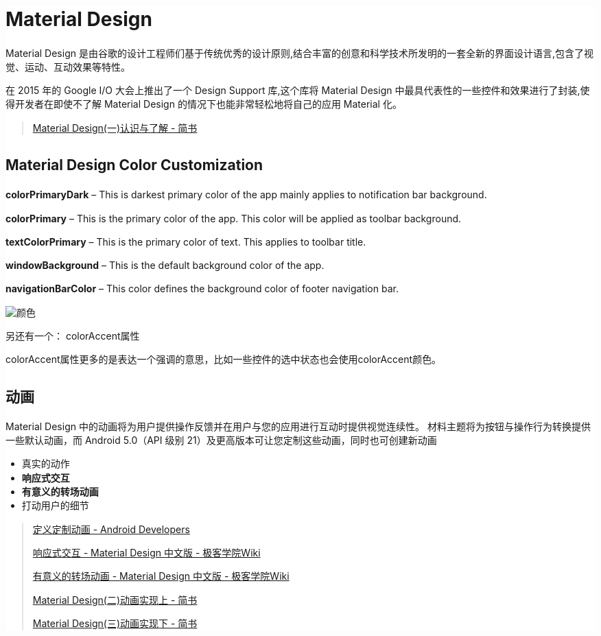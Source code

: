 # Material Design

Material Design 是由谷歌的设计工程师们基于传统优秀的设计原则,结合丰富的创意和科学技术所发明的一套全新的界面设计语言,包含了视觉、运动、互动效果等特性。

在 2015 年的 Google I/O 大会上推出了一个 Design Support 库,这个库将 Material Design 中最具代表性的一些控件和效果进行了封装,使得开发者在即使不了解 Material Design 的情况下也能非常轻松地将自己的应用 Material 化。

> [Material Design(一)认识与了解 - 简书](http://www.jianshu.com/p/bb083cef5799 "Material Design(一)认识与了解 - 简书")


## Material Design Color Customization

**colorPrimaryDark** – This is darkest primary color of the app mainly applies to notification bar background.

**colorPrimary** – This is the primary color of the app. This color will be applied as toolbar background.

**textColorPrimary** – This is the primary color of text. This applies to toolbar title.

**windowBackground** – This is the default background color of the app.

**navigationBarColor** – This color defines the background color of footer navigation bar.

![颜色](http://www.androidhive.info/wp-content/uploads/2015/04/android-material-design-color-schema.png)



另还有一个： colorAccent属性

colorAccent属性更多的是表达一个强调的意思，比如一些控件的选中状态也会使用colorAccent颜色。



## 动画

Material Design 中的动画将为用户提供操作反馈并在用户与您的应用进行互动时提供视觉连续性。 材料主题将为按钮与操作行为转换提供一些默认动画，而 Android 5.0（API 级别 21）及更高版本可让您定制这些动画，同时也可创建新动画



- 真实的动作
- **响应式交互**
- **有意义的转场动画**
- 打动用户的细节



> [定义定制动画 - Android Developers](https://developer.android.com/training/material/animations.html "定义定制动画 - Android Developers")
>
> [响应式交互 - Material Design 中文版 - 极客学院Wiki](http://wiki.jikexueyuan.com/project/material-design/animation/responsive-interaction.html)
>
> [有意义的转场动画 - Material Design 中文版 - 极客学院Wiki](http://wiki.jikexueyuan.com/project/material-design/animation/meaningful-transitions.html "有意义的转场动画 - Material Design 中文版 - 极客学院Wiki")
>
> [Material Design(二)动画实现上 - 简书](http://www.jianshu.com/p/b9b1959f6e0c "Material Design(二)动画实现上 - 简书")
>
> [Material Design(三)动画实现下 - 简书](http://www.jianshu.com/p/331a80e10174 "Material Design(三)动画实现下 - 简书")
